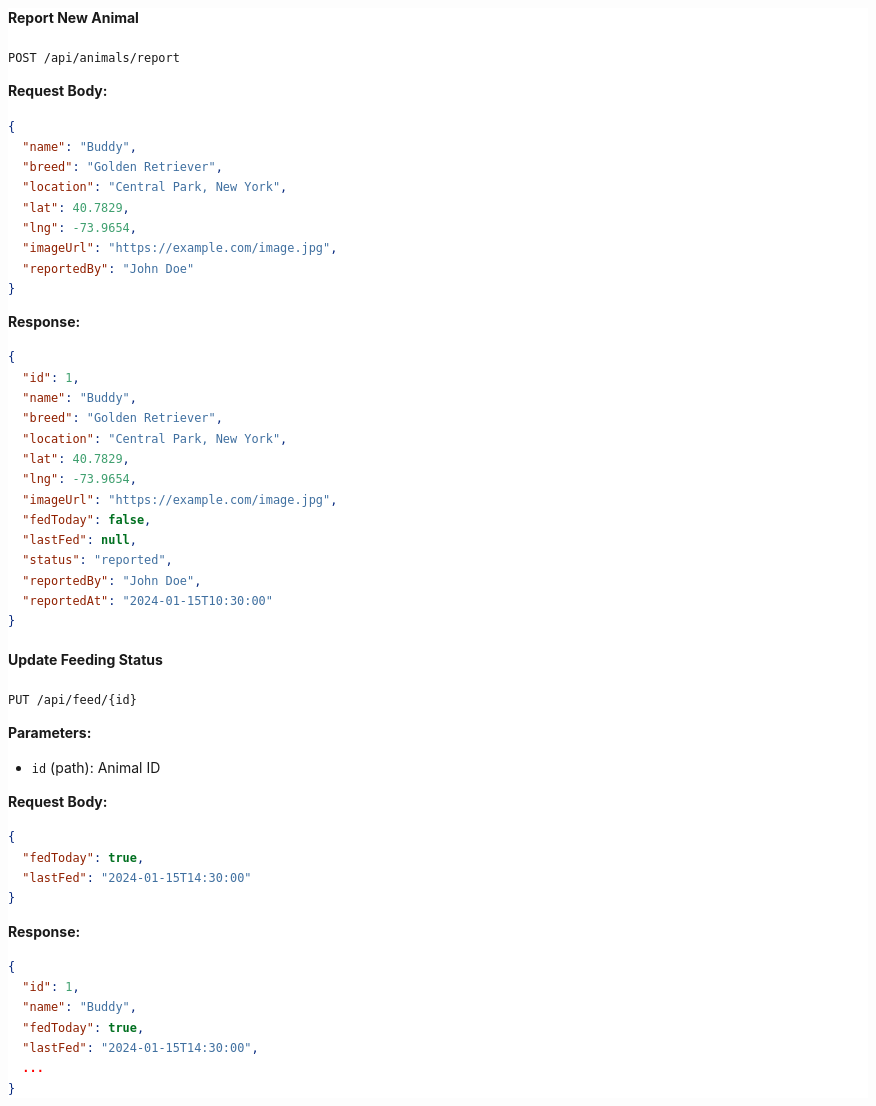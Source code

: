 
#### Report New Animal
```http
POST /api/animals/report
```

**Request Body:**
```json
{
  "name": "Buddy",
  "breed": "Golden Retriever",
  "location": "Central Park, New York",
  "lat": 40.7829,
  "lng": -73.9654,
  "imageUrl": "https://example.com/image.jpg",
  "reportedBy": "John Doe"
}
```

**Response:**
```json
{
  "id": 1,
  "name": "Buddy",
  "breed": "Golden Retriever",
  "location": "Central Park, New York",
  "lat": 40.7829,
  "lng": -73.9654,
  "imageUrl": "https://example.com/image.jpg",
  "fedToday": false,
  "lastFed": null,
  "status": "reported",
  "reportedBy": "John Doe",
  "reportedAt": "2024-01-15T10:30:00"
}
```

#### Update Feeding Status
```http
PUT /api/feed/{id}
```

**Parameters:**
- `id` (path): Animal ID

**Request Body:**
```json
{
  "fedToday": true,
  "lastFed": "2024-01-15T14:30:00"
}
```

**Response:**
```json
{
  "id": 1,
  "name": "Buddy",
  "fedToday": true,
  "lastFed": "2024-01-15T14:30:00",
  ...
}
```
